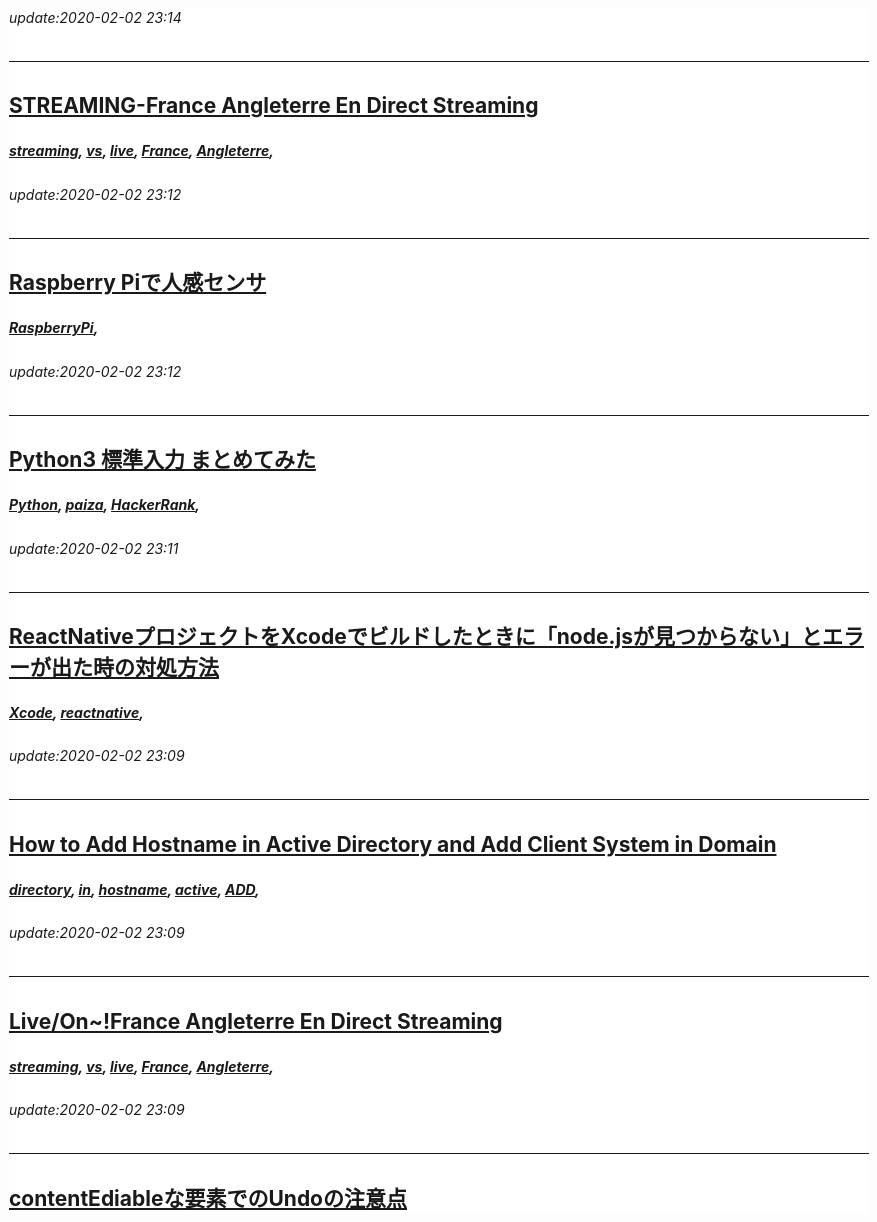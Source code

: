 ###### update:2020-02-02 23:14
---
## [STREAMING-France Angleterre En Direct Streaming](https://qiita.com/France-Angleterre-live/items/e032b8383c9da94eac3f)
##### [streaming](https://qiita.com/tags/streaming), [vs](https://qiita.com/tags/vs), [live](https://qiita.com/tags/live), [France](https://qiita.com/tags/France), [Angleterre](https://qiita.com/tags/Angleterre), 
###### update:2020-02-02 23:12
---
## [Raspberry Piで人感センサ](https://qiita.com/kmori/items/a4af8464e11e1d48a955)
##### [RaspberryPi](https://qiita.com/tags/RaspberryPi), 
###### update:2020-02-02 23:12
---
## [Python3 標準入力 まとめてみた](https://qiita.com/maro000/items/5b5c2fa07177c2206349)
##### [Python](https://qiita.com/tags/Python), [paiza](https://qiita.com/tags/paiza), [HackerRank](https://qiita.com/tags/HackerRank), 
###### update:2020-02-02 23:11
---
## [ReactNativeプロジェクトをXcodeでビルドしたときに「node.jsが見つからない」とエラーが出た時の対処方法](https://qiita.com/kabosusoba/items/bc4d9b1d80e221ca3e3e)
##### [Xcode](https://qiita.com/tags/Xcode), [reactnative](https://qiita.com/tags/reactnative), 
###### update:2020-02-02 23:09
---
## [How to Add Hostname in Active Directory and Add Client System in Domain](https://qiita.com/itsmarttricks/items/70b916ef730d6475c6ca)
##### [directory](https://qiita.com/tags/directory), [in](https://qiita.com/tags/in), [hostname](https://qiita.com/tags/hostname), [active](https://qiita.com/tags/active), [ADD](https://qiita.com/tags/ADD), 
###### update:2020-02-02 23:09
---
## [Live/On~!France Angleterre En Direct Streaming](https://qiita.com/France-Angleterre-En-Direct/items/7fd0dbfb15fe1afcd2c1)
##### [streaming](https://qiita.com/tags/streaming), [vs](https://qiita.com/tags/vs), [live](https://qiita.com/tags/live), [France](https://qiita.com/tags/France), [Angleterre](https://qiita.com/tags/Angleterre), 
###### update:2020-02-02 23:09
---
## [contentEdiableな要素でのUndoの注意点](https://qiita.com/pochman/items/c1cf40f0b7137adebd9c)